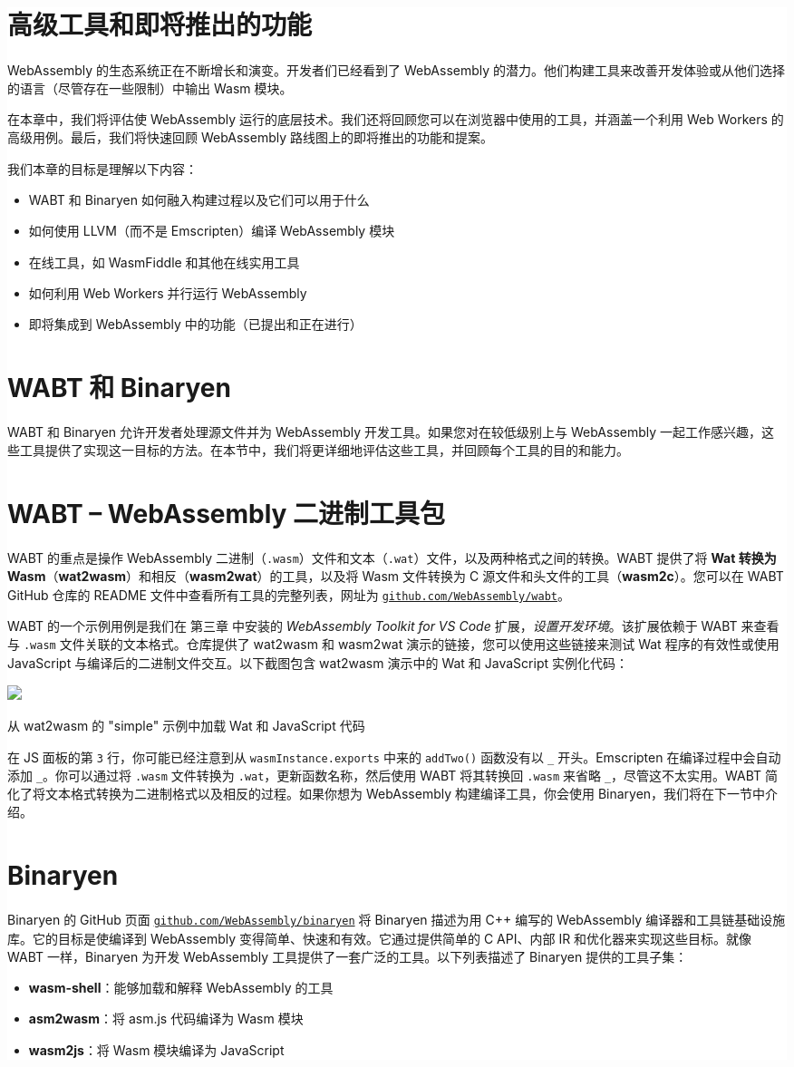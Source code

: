 # 高级工具和即将推出的功能

WebAssembly 的生态系统正在不断增长和演变。开发者们已经看到了 WebAssembly 的潜力。他们构建工具来改善开发体验或从他们选择的语言（尽管存在一些限制）中输出 Wasm 模块。

在本章中，我们将评估使 WebAssembly 运行的底层技术。我们还将回顾您可以在浏览器中使用的工具，并涵盖一个利用 Web Workers 的高级用例。最后，我们将快速回顾 WebAssembly 路线图上的即将推出的功能和提案。

我们本章的目标是理解以下内容：

+   WABT 和 Binaryen 如何融入构建过程以及它们可以用于什么

+   如何使用 LLVM（而不是 Emscripten）编译 WebAssembly 模块

+   在线工具，如 WasmFiddle 和其他在线实用工具

+   如何利用 Web Workers 并行运行 WebAssembly

+   即将集成到 WebAssembly 中的功能（已提出和正在进行）

# WABT 和 Binaryen

WABT 和 Binaryen 允许开发者处理源文件并为 WebAssembly 开发工具。如果您对在较低级别上与 WebAssembly 一起工作感兴趣，这些工具提供了实现这一目标的方法。在本节中，我们将更详细地评估这些工具，并回顾每个工具的目的和能力。

# WABT – WebAssembly 二进制工具包

WABT 的重点是操作 WebAssembly 二进制（`.wasm`）文件和文本（`.wat`）文件，以及两种格式之间的转换。WABT 提供了将 **Wat 转换为 Wasm**（**wat2wasm**）和相反（**wasm2wat**）的工具，以及将 Wasm 文件转换为 C 源文件和头文件的工具（**wasm2c**）。您可以在 WABT GitHub 仓库的 README 文件中查看所有工具的完整列表，网址为 [`github.com/WebAssembly/wabt`](https://github.com/WebAssembly/wabt)。

WABT 的一个示例用例是我们在 第三章 中安装的 *WebAssembly Toolkit for VS Code* 扩展，*设置开发环境*。该扩展依赖于 WABT 来查看与 `.wasm` 文件关联的文本格式。仓库提供了 wat2wasm 和 wasm2wat 演示的链接，您可以使用这些链接来测试 Wat 程序的有效性或使用 JavaScript 与编译后的二进制文件交互。以下截图包含 wat2wasm 演示中的 Wat 和 JavaScript 实例化代码：

![](img/0c941193-4415-400d-9085-4d78bd80a19a.png)

从 wat2wasm 的 "simple" 示例中加载 Wat 和 JavaScript 代码

在 JS 面板的第 `3` 行，你可能已经注意到从 `wasmInstance.exports` 中来的 `addTwo()` 函数没有以 `_` 开头。Emscripten 在编译过程中会自动添加 `_`。你可以通过将 `.wasm` 文件转换为 `.wat`，更新函数名称，然后使用 WABT 将其转换回 `.wasm` 来省略 `_`，尽管这不太实用。WABT 简化了将文本格式转换为二进制格式以及相反的过程。如果你想为 WebAssembly 构建编译工具，你会使用 Binaryen，我们将在下一节中介绍。

# Binaryen

Binaryen 的 GitHub 页面 [`github.com/WebAssembly/binaryen`](https://github.com/WebAssembly/binaryen) 将 Binaryen 描述为用 C++ 编写的 WebAssembly 编译器和工具链基础设施库。它的目标是使编译到 WebAssembly 变得简单、快速和有效。它通过提供简单的 C API、内部 IR 和优化器来实现这些目标。就像 WABT 一样，Binaryen 为开发 WebAssembly 工具提供了一套广泛的工具。以下列表描述了 Binaryen 提供的工具子集：

+   **wasm-shell**：能够加载和解释 WebAssembly 的工具

+   **asm2wasm**：将 asm.js 代码编译为 Wasm 模块

+   **wasm2js**：将 Wasm 模块编译为 JavaScript
